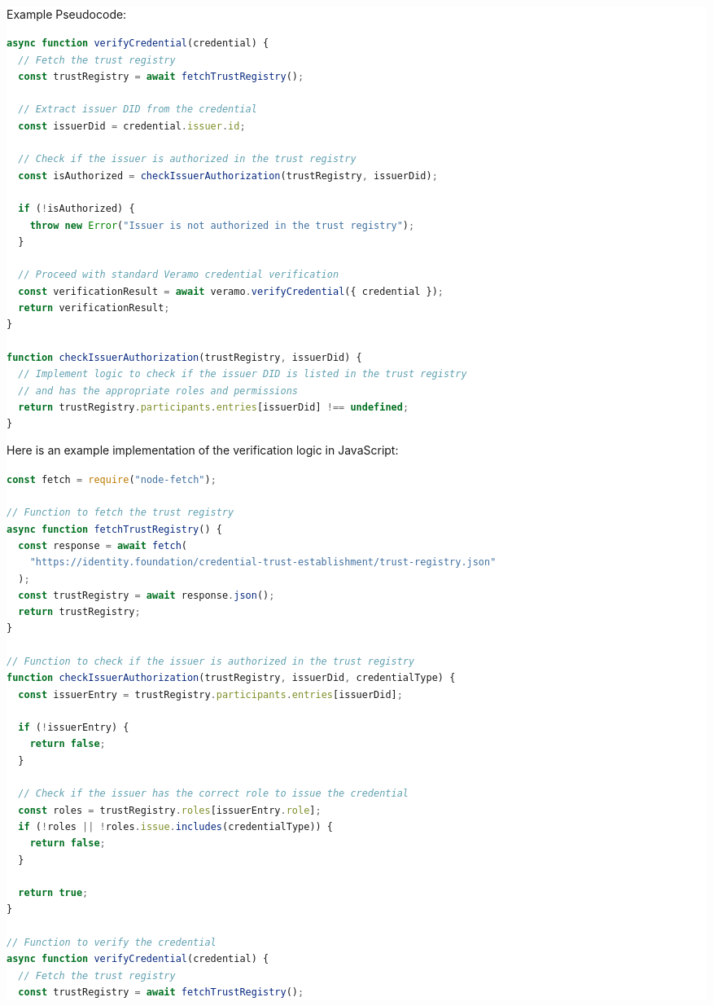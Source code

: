 Example Pseudocode:

```javascript
async function verifyCredential(credential) {
  // Fetch the trust registry
  const trustRegistry = await fetchTrustRegistry();

  // Extract issuer DID from the credential
  const issuerDid = credential.issuer.id;

  // Check if the issuer is authorized in the trust registry
  const isAuthorized = checkIssuerAuthorization(trustRegistry, issuerDid);

  if (!isAuthorized) {
    throw new Error("Issuer is not authorized in the trust registry");
  }

  // Proceed with standard Veramo credential verification
  const verificationResult = await veramo.verifyCredential({ credential });
  return verificationResult;
}

function checkIssuerAuthorization(trustRegistry, issuerDid) {
  // Implement logic to check if the issuer DID is listed in the trust registry
  // and has the appropriate roles and permissions
  return trustRegistry.participants.entries[issuerDid] !== undefined;
}
```

Here is an example implementation of the verification logic in JavaScript:

```javascript
const fetch = require("node-fetch");

// Function to fetch the trust registry
async function fetchTrustRegistry() {
  const response = await fetch(
    "https://identity.foundation/credential-trust-establishment/trust-registry.json"
  );
  const trustRegistry = await response.json();
  return trustRegistry;
}

// Function to check if the issuer is authorized in the trust registry
function checkIssuerAuthorization(trustRegistry, issuerDid, credentialType) {
  const issuerEntry = trustRegistry.participants.entries[issuerDid];

  if (!issuerEntry) {
    return false;
  }

  // Check if the issuer has the correct role to issue the credential
  const roles = trustRegistry.roles[issuerEntry.role];
  if (!roles || !roles.issue.includes(credentialType)) {
    return false;
  }

  return true;
}

// Function to verify the credential
async function verifyCredential(credential) {
  // Fetch the trust registry
  const trustRegistry = await fetchTrustRegistry();

```